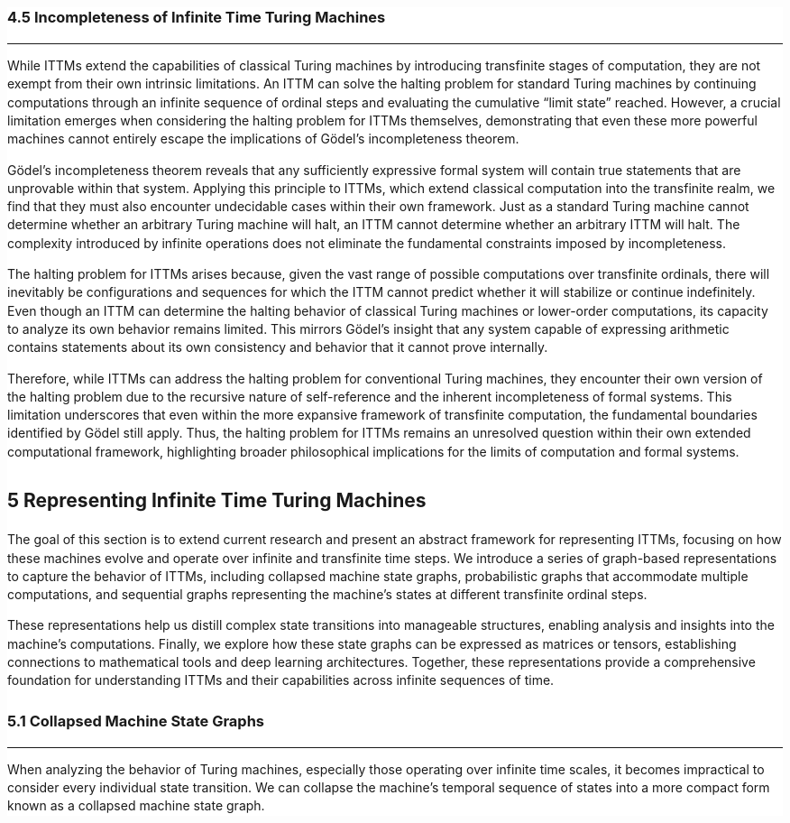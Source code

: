 ### 4.5 Incompleteness of Infinite Time Turing Machines
---

While ITTMs extend the capabilities of classical Turing machines by introducing transfinite stages of computation, they are not exempt from their own intrinsic limitations. An ITTM can solve the halting problem for standard Turing machines by continuing computations through an infinite sequence of ordinal steps and evaluating the cumulative “limit state” reached. However, a crucial limitation emerges when considering the halting problem for ITTMs themselves, demonstrating that even these more powerful machines cannot entirely escape the implications of Gödel’s incompleteness theorem.

Gödel’s incompleteness theorem reveals that any sufficiently expressive formal system will contain true statements that are unprovable within that system. Applying this principle to ITTMs, which extend classical computation into the transfinite realm, we find that they must also encounter undecidable cases within their own framework. Just as a standard Turing machine cannot determine whether an arbitrary Turing machine will halt, an ITTM cannot determine whether an arbitrary ITTM will halt. The complexity introduced by infinite operations does not eliminate the fundamental constraints imposed by incompleteness.

The halting problem for ITTMs arises because, given the vast range of possible computations over transfinite ordinals, there will inevitably be configurations and sequences for which the ITTM cannot predict whether it will stabilize or continue indefinitely. Even though an ITTM can determine the halting behavior of classical Turing machines or lower-order computations, its capacity to analyze its own behavior remains limited. This mirrors Gödel’s insight that any system capable of expressing arithmetic contains statements about its own consistency and behavior that it cannot prove internally.

Therefore, while ITTMs can address the halting problem for conventional Turing machines, they encounter their own version of the halting problem due to the recursive nature of self-reference and the inherent incompleteness of formal systems. This limitation underscores that even within the more expansive framework of transfinite computation, the fundamental boundaries identified by Gödel still apply. Thus, the halting problem for ITTMs remains an unresolved question within their own extended computational framework, highlighting broader philosophical implications for the limits of computation and formal systems.

## 5  Representing Infinite Time Turing Machines

The goal of this section is to extend current research and present an abstract framework for representing ITTMs, focusing on how these machines evolve and operate over infinite and transfinite time steps. We introduce a series of graph-based representations to capture the behavior of ITTMs, including collapsed machine state graphs, probabilistic graphs that accommodate multiple computations, and sequential graphs representing the machine’s states at different transfinite ordinal steps.

These representations help us distill complex state transitions into manageable structures, enabling analysis and insights into the machine’s computations. Finally, we explore how these state graphs can be expressed as matrices or tensors, establishing connections to mathematical tools and deep learning architectures. Together, these representations provide a comprehensive foundation for understanding ITTMs and their capabilities across infinite sequences of time.

### 5.1 Collapsed Machine State Graphs
---

When analyzing the behavior of Turing machines, especially those operating over infinite time scales, it becomes impractical to consider every individual state transition. We can collapse the machine’s temporal sequence of states into a more compact form known as a collapsed machine state graph.
